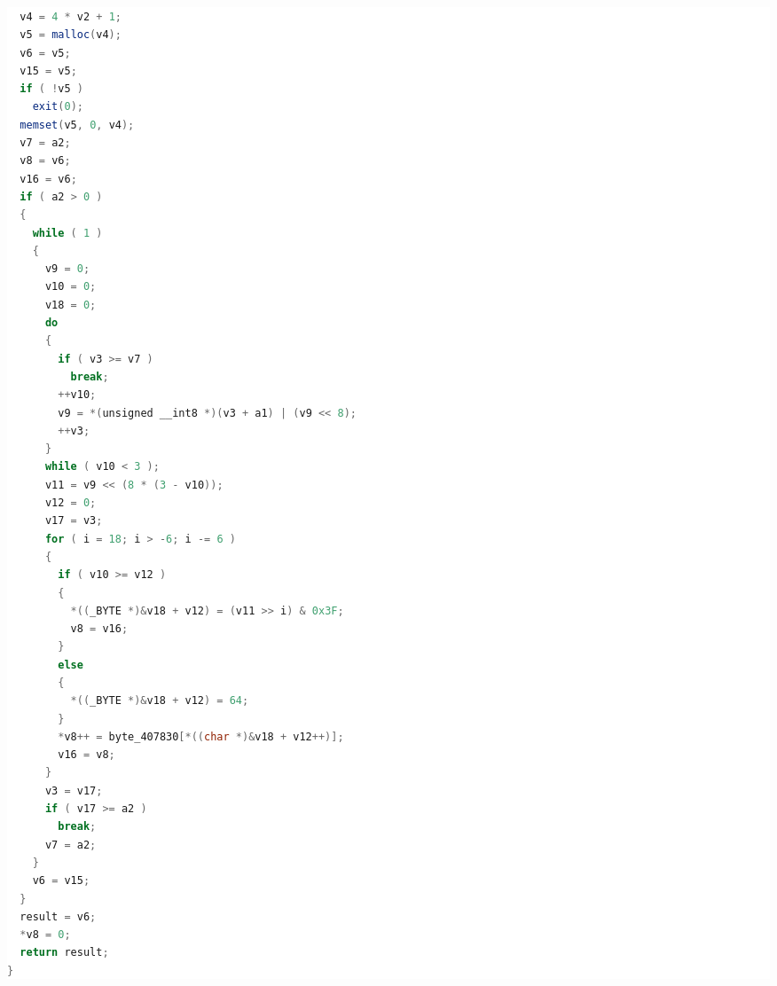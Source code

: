 ```c#
  v4 = 4 * v2 + 1;
  v5 = malloc(v4);
  v6 = v5;
  v15 = v5;
  if ( !v5 )
    exit(0);
  memset(v5, 0, v4);
  v7 = a2;
  v8 = v6;
  v16 = v6;
  if ( a2 > 0 )
  {
    while ( 1 )
    {
      v9 = 0;
      v10 = 0;
      v18 = 0;
      do
      {
        if ( v3 >= v7 )
          break;
        ++v10;
        v9 = *(unsigned __int8 *)(v3 + a1) | (v9 << 8);
        ++v3;
      }
      while ( v10 < 3 );
      v11 = v9 << (8 * (3 - v10));
      v12 = 0;
      v17 = v3;
      for ( i = 18; i > -6; i -= 6 )
      {
        if ( v10 >= v12 )
        {
          *((_BYTE *)&v18 + v12) = (v11 >> i) & 0x3F;
          v8 = v16;
        }
        else
        {
          *((_BYTE *)&v18 + v12) = 64;
        }
        *v8++ = byte_407830[*((char *)&v18 + v12++)];
        v16 = v8;
      }
      v3 = v17;
      if ( v17 >= a2 )
        break;
      v7 = a2;
    }
    v6 = v15;
  }
  result = v6;
  *v8 = 0;
  return result;
}
```
